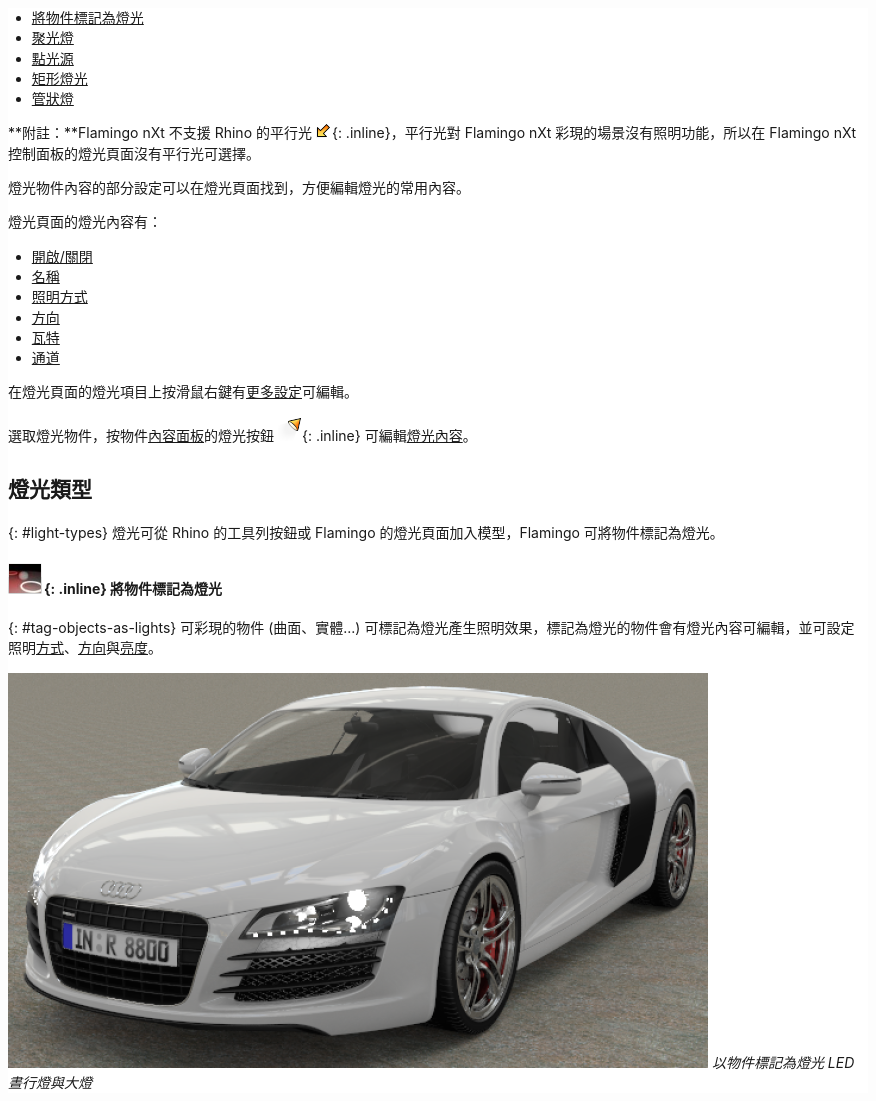 * [將物件標記為燈光](#tag-objects-as-lights)
* [聚光燈](#spotlight)
* [點光源](#pointlight)
* [矩形燈光](#rectangularlight)
* [管狀燈](#linearlight)

**附註：**Flamingo nXt 不支援 Rhino 的平行光 ![images/directionallightbutton.png](images/directionallightbutton.png){: .inline}，平行光對 Flamingo nXt 彩現的場景沒有照明功能，所以在 Flamingo nXt 控制面板的燈光頁面沒有平行光可選擇。

燈光物件內容的部分設定可以在燈光頁面找到，方便編輯燈光的常用內容。

燈光頁面的燈光內容有：

* [開啟/關閉](#on)
* [名稱](#name)
* [照明方式](#light-distribution)
* [方向](#aim-light)
* [瓦特](#watts)
* [通道](#channel)

在燈光頁面的燈光項目上按滑鼠右鍵有[更多設定](#additional-options)可編輯。

選取燈光物件，按物件[內容面板](http://docs.mcneel.com/rhino/5/help/zh-tw/commands/properties.htm)的燈光按鈕 ![images/spotlightbutton.png](images/spotlightbutton.png){: .inline} 可編輯[燈光內容](#light-properties)。

## 燈光類型
{: #light-types}
燈光可從 Rhino 的工具列按鈕或 Flamingo 的燈光頁面加入模型，Flamingo 可將物件標記為燈光。

#### ![images/tagobjectsaslights.png](images/tagobjectsaslights.png){: .inline} 將物件標記為燈光
{: #tag-objects-as-lights}
可彩現的物件 (曲面、實體...) 可標記為燈光產生照明效果，標記為燈光的物件會有燈光內容可編輯，並可設定照明[方式](#light-distribution)、[方向](#aim-light)與[亮度](#watts)。

![images/tag-object-as-light-r85.png](images/tag-object-as-light-r85.png)
*以物件標記為燈光 LED 晝行燈與大燈*
